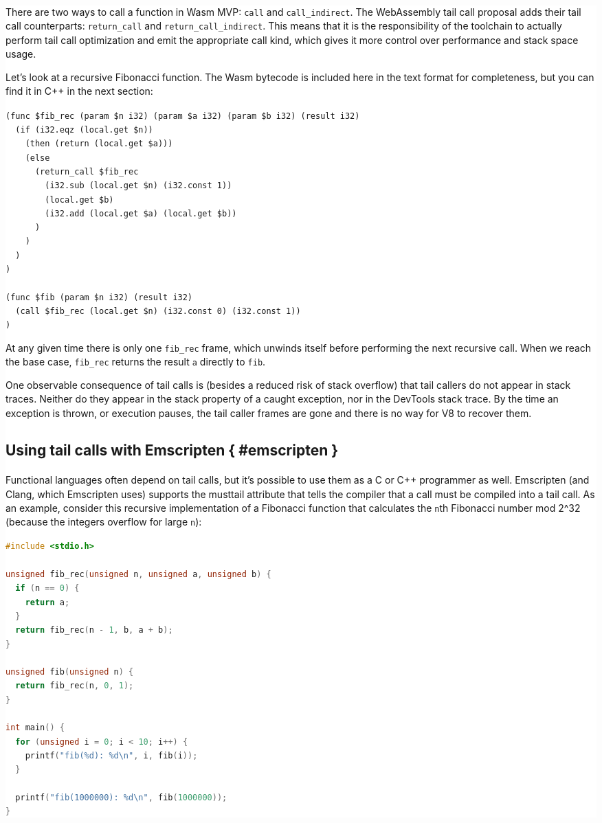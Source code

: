There are two ways to call a function in Wasm MVP: `call` and `call_indirect`.  The WebAssembly tail call proposal adds their tail call counterparts: `return_call` and `return_call_indirect`. This means that it is the responsibility of the toolchain to actually perform tail call optimization and emit the appropriate call kind, which gives it more control over performance and stack space usage.

Let’s look at a recursive Fibonacci function. The Wasm bytecode is included here in the text format for completeness, but you can find it in C++ in the next section:

```wasm/4
(func $fib_rec (param $n i32) (param $a i32) (param $b i32) (result i32)
  (if (i32.eqz (local.get $n))
    (then (return (local.get $a)))
    (else
      (return_call $fib_rec
        (i32.sub (local.get $n) (i32.const 1))
        (local.get $b)
        (i32.add (local.get $a) (local.get $b))
      )
    )
  )
)

(func $fib (param $n i32) (result i32)
  (call $fib_rec (local.get $n) (i32.const 0) (i32.const 1))
)
```

At any given time there is only one `fib_rec` frame, which unwinds itself before performing the next recursive call. When we reach the base case, `fib_rec` returns the result `a` directly to `fib`.

One observable consequence of tail calls is (besides a reduced risk of stack overflow) that tail callers do not appear in stack traces. Neither do they appear in the stack property of a caught exception, nor in the DevTools stack trace. By the time an exception is thrown, or execution pauses, the tail caller frames are gone and there is no way for V8 to recover them.

## Using tail calls with Emscripten { #emscripten }

Functional languages often depend on tail calls, but it’s possible to use them as a C or C++ programmer as well. Emscripten (and Clang, which Emscripten uses) supports the musttail attribute that tells the compiler that a call must be compiled into a tail call. As an example, consider this recursive implementation of a Fibonacci function that calculates the `n`th Fibonacci number mod 2^32 (because the integers overflow for large `n`):

```c
#include <stdio.h>

unsigned fib_rec(unsigned n, unsigned a, unsigned b) {
  if (n == 0) {
    return a;
  }
  return fib_rec(n - 1, b, a + b);
}

unsigned fib(unsigned n) {
  return fib_rec(n, 0, 1);
}

int main() {
  for (unsigned i = 0; i < 10; i++) {
    printf("fib(%d): %d\n", i, fib(i));
  }

  printf("fib(1000000): %d\n", fib(1000000));
}
```
